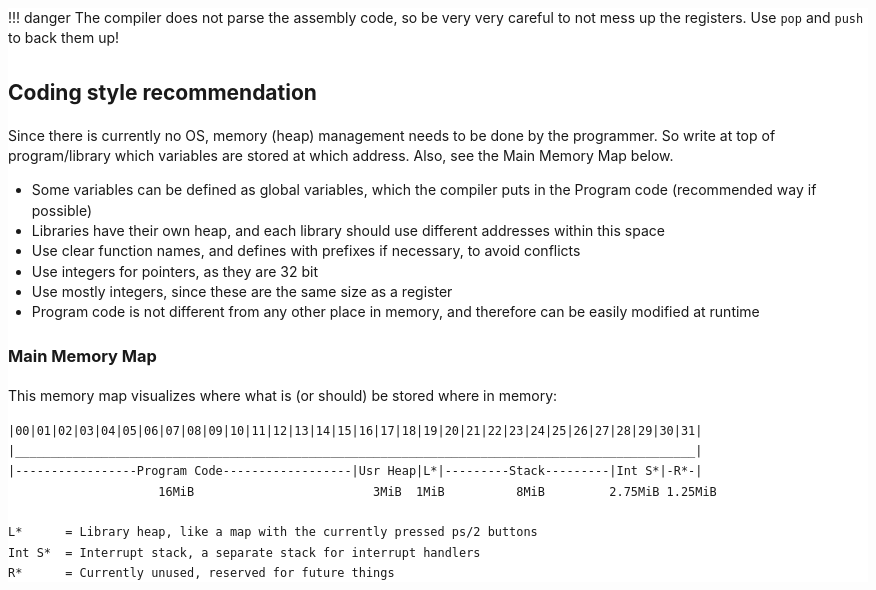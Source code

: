 !!! danger
    The compiler does not parse the assembly code, so be very very careful to not mess up the registers. Use `pop` and `push` to back them up!





## Coding style recommendation
Since there is currently no OS, memory (heap) management needs to be done by the programmer. So write at top of program/library which variables are stored at which address. Also, see the Main Memory Map below.

- Some variables can be defined as global variables, which the compiler puts in the Program code (recommended way if possible)
- Libraries have their own heap, and each library should use different addresses within this space
- Use clear function names, and defines with prefixes if necessary, to avoid conflicts
- Use integers for pointers, as they are 32 bit
- Use mostly integers, since these are the same size as a register
- Program code is not different from any other place in memory, and therefore can be easily modified at runtime

### Main Memory Map
This memory map visualizes where what is (or should) be stored where in memory:

``` text
|00|01|02|03|04|05|06|07|08|09|10|11|12|13|14|15|16|17|18|19|20|21|22|23|24|25|26|27|28|29|30|31|
|_______________________________________________________________________________________________|
|-----------------Program Code------------------|Usr Heap|L*|---------Stack---------|Int S*|-R*-|
					 16MiB						   3MiB  1MiB          8MiB         2.75MiB 1.25MiB

L* 		= Library heap, like a map with the currently pressed ps/2 buttons
Int S* 	= Interrupt stack, a separate stack for interrupt handlers
R* 		= Currently unused, reserved for future things

```
